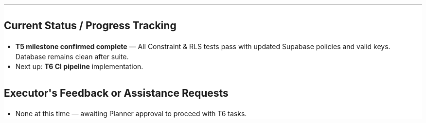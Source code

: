 --------------------------------------------------------------------
## Current Status / Progress Tracking
- **T5 milestone confirmed complete** — All Constraint & RLS tests pass with updated Supabase policies and valid keys.  Database remains clean after suite.
- Next up: **T6 CI pipeline** implementation.

## Executor's Feedback or Assistance Requests
- None at this time — awaiting Planner approval to proceed with T6 tasks.


